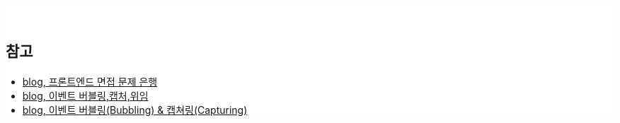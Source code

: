 <br>

## 참고

- [blog, 프론트엔드 면접 문제 은행](https://velog.io/@wkahd01/%ED%94%84%EB%A1%A0%ED%8A%B8%EC%97%94%EB%93%9C-%EB%A9%B4%EC%A0%91-%EB%AC%B8%EC%A0%9C-%EC%9D%80%ED%96%89-HTML-%EC%A7%88%EB%AC%B8-%EB%8B%B5%EB%B3%80#%EC%9D%B4%EB%B2%A4%ED%8A%B8-%EC%A0%84%ED%8C%8C)
- [blog, 이벤트 버블링,캡처,위임](https://joshua1988.github.io/web-development/javascript/event-propagation-delegation/)
- [blog, 이벤트 버블링(Bubbling) & 캡쳐링(Capturing)](https://thisblogfor.me/web/bubblingcapturing/)

